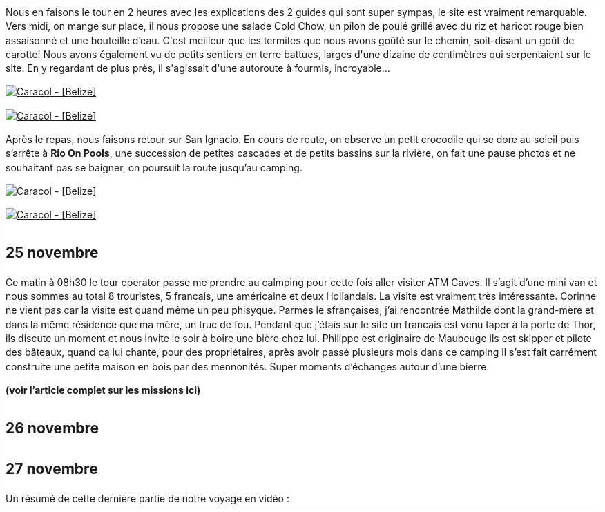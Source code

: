 Nous en faisons le tour en 2 heures avec les explications des 2 guides qui sont super sympas, le site est vraiment remarquable. Vers midi, on mange sur place, il nous propose une salade Cold Chow, un pilon de poulé grillé avec du riz et haricot rouge bien assaisonné et une bouteille d’eau. C'est meilleur que les termites que nous avons goûté sur le chemin, soit-disant un goût de carotte! Nous avons également vu de petits sentiers en terre battues, larges d'une dizaine de centimètres qui serpentaient sur le site. En y regardant de plus près, il s'agissait d'une autoroute à fourmis, incroyable...

<a data-flickr-embed="true" data-footer="true" href="https://www.flickr.com/photos/2ozr/49117931043/in/datetaken/" title="Caracol - [Belize]"><img src="https://live.staticflickr.com/65535/49117931043_0db7a0be97_3k.jpg" width="3072" height="1245" alt="Caracol - [Belize]"></a><script async src="//embedr.flickr.com/assets/client-code.js" charset="utf-8"></script>

<a data-flickr-embed="true" data-footer="true" href="https://www.flickr.com/photos/2ozr/49118463991/in/datetaken/" title="Caracol - [Belize]"><img src="https://live.staticflickr.com/65535/49118463991_05bdd0bf81_3k.jpg" width="3072" height="1728" alt="Caracol - [Belize]"></a><script async src="//embedr.flickr.com/assets/client-code.js" charset="utf-8"></script>

Après le repas, nous faisons retour sur San Ignacio. En cours de route, on observe un petit crocodile qui se dore au soleil puis s’arrête à **Rio On Pools**, une succession de petites cascades et de petits bassins sur la rivière, on fait une pause photos et ne souhaitant pas se baigner, on poursuit la route jusqu’au camping.

<a data-flickr-embed="true" data-footer="true" href="https://www.flickr.com/photos/2ozr/49117906558/in/datetaken/" title="Caracol - [Belize]"><img src="https://live.staticflickr.com/65535/49117906558_4ff2f6c209_3k.jpg" width="3072" height="1728" alt="Caracol - [Belize]"></a><script async src="//embedr.flickr.com/assets/client-code.js" charset="utf-8"></script>

<a data-flickr-embed="true" data-footer="true" href="https://www.flickr.com/photos/2ozr/49118408931/in/datetaken/" title="Caracol - [Belize]"><img src="https://live.staticflickr.com/65535/49118408931_af9e5b3ff2_3k.jpg" width="3072" height="2048" alt="Caracol - [Belize]"></a><script async src="//embedr.flickr.com/assets/client-code.js" charset="utf-8"></script>

## 25 novembre

Ce matin à 08h30 le tour operator passe me prendre au calmping pour cette fois aller visiter ATM Caves. Il s’agit d’une mini van et nous sommes au total 8 trouristes, 5 francais, une américaine et deux Hollandais. La visite est vraiment très intéressante. Corinne ne vient pas car la visite est quand même un peu phisyque. Parmes le sfrançaises, j’ai rencontrée Mathilde dont la grand-mère et dans la même résidence que ma mère, un truc de fou.
Pendant que j’étais sur le site un francais est venu taper à la porte de Thor, ils discute un moment et nous invite le soir à boire une bière chez lui. Philippe est originaire de Maubeuge ils est skipper et pilote des bâteaux, quand ca lui chante, pour des propriétaires, après avoir passé plusieurs mois dans ce camping il s’est fait carrément construite une petite maison en bois par des mennonités. Super moments d’échanges autour d’une bierre.

**(voir l’article complet sur les missions <a href="{{site.baseurl}}{% post_url 2020/2019-11-25-belize-missions-gorda %}">ici</a>)**

## 26 novembre

## 27 novembre

Un résumé de cette dernière partie de notre voyage en vidéo :

<iframe width="560" height="315" src="https://www.youtube.com/embed/SYRX3ZQhD9A" frameborder="0" allow="accelerometer; autoplay; encrypted-media; gyroscope; picture-in-picture" allowfullscreen></iframe>
